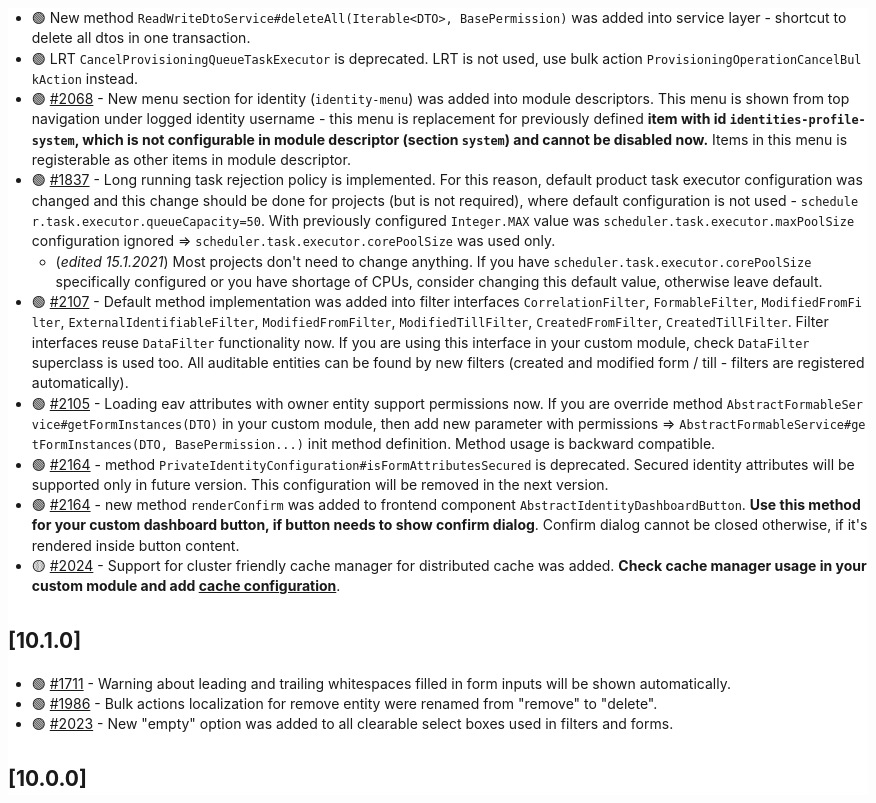 - 🟢 New method ``ReadWriteDtoService#deleteAll(Iterable<DTO>, BasePermission)`` was added into service layer - shortcut to delete all dtos in one transaction.
- 🟢 LRT ``CancelProvisioningQueueTaskExecutor`` is deprecated. LRT is not used, use bulk action ``ProvisioningOperationCancelBulkAction`` instead.
- 🟢 [#2068](https://redmine.czechidm.com/issues/2068) - New menu section for identity (``identity-menu``) was added into module descriptors. This menu is shown from top navigation under logged identity username - this menu is replacement for previously defined **item with id ``identities-profile-system``, which is not configurable in module descriptor (section ``system``) and cannot be disabled now.** Items in this menu is registerable as other items in module descriptor.
- 🟢 [#1837](https://redmine.czechidm.com/issues/1837) - Long running task rejection policy is implemented. For this reason, default product task executor configuration was changed and this change should be done for projects (but is not required), where default configuration is not used -
``scheduler.task.executor.queueCapacity=50``. With previously configured ``Integer.MAX`` value was ``scheduler.task.executor.maxPoolSize`` configuration ignored => ``scheduler.task.executor.corePoolSize`` was used only.
  - (_edited 15.1.2021_) Most projects don't need to change anything. If you have ``scheduler.task.executor.corePoolSize`` specifically configured or you have shortage of CPUs, consider changing this default value, otherwise leave default.
- 🟢 [#2107](https://redmine.czechidm.com/issues/2107) - Default method implementation was added into filter interfaces ``CorrelationFilter``, ``FormableFilter``, ``ModifiedFromFilter``, ``ExternalIdentifiableFilter``, ``ModifiedFromFilter``, ``ModifiedTillFilter``, ``CreatedFromFilter``, ``CreatedTillFilter``. Filter interfaces reuse ``DataFilter`` functionality now. If you are using this interface in your custom module, check ``DataFilter`` superclass is used too. All auditable entities can be found by new filters (created and modified form / till - filters are registered automatically).
- 🟢 [#2105](https://redmine.czechidm.com/issues/2105) - Loading eav attributes with owner entity support permissions now. If you are override method ``AbstractFormableService#getFormInstances(DTO)`` in your custom module, then add new parameter with permissions =>
``AbstractFormableService#getFormInstances(DTO, BasePermission...)`` init method definition. Method usage is backward compatible.
- 🟢 [#2164](https://redmine.czechidm.com/issues/2164) - method ``PrivateIdentityConfiguration#isFormAttributesSecured`` is deprecated. Secured identity attributes will be supported only in future version. This configuration will be removed in the next version.
- 🟢 [#2164](https://redmine.czechidm.com/issues/2164) - new method ``renderConfirm`` was added to frontend component ``AbstractIdentityDashboardButton``. **Use this method for your custom dashboard button, if button needs to show confirm dialog**. Confirm dialog cannot be closed otherwise, if it's rendered inside button content.
- 🟡 [#2024](https://redmine.czechidm.com/issues/2024) - Support for cluster friendly cache manager for distributed cache was added. **Check cache manager usage in your custom module and add [cache configuration](https://wiki.czechidm.com/devel/documentation/caching#configuring_distributed_cache)**.

## [10.1.0]

- 🟢 [#1711](https://redmine.czechidm.com/issues/1711) - Warning about leading and trailing whitespaces filled in form inputs will be shown automatically.
- 🟢 [#1986](https://redmine.czechidm.com/issues/1986) - Bulk actions localization for remove entity were renamed from "remove" to "delete".
- 🟢 [#2023](https://redmine.czechidm.com/issues/2023) - New "empty" option was added to all clearable select boxes used in filters and forms.

## [10.0.0]
